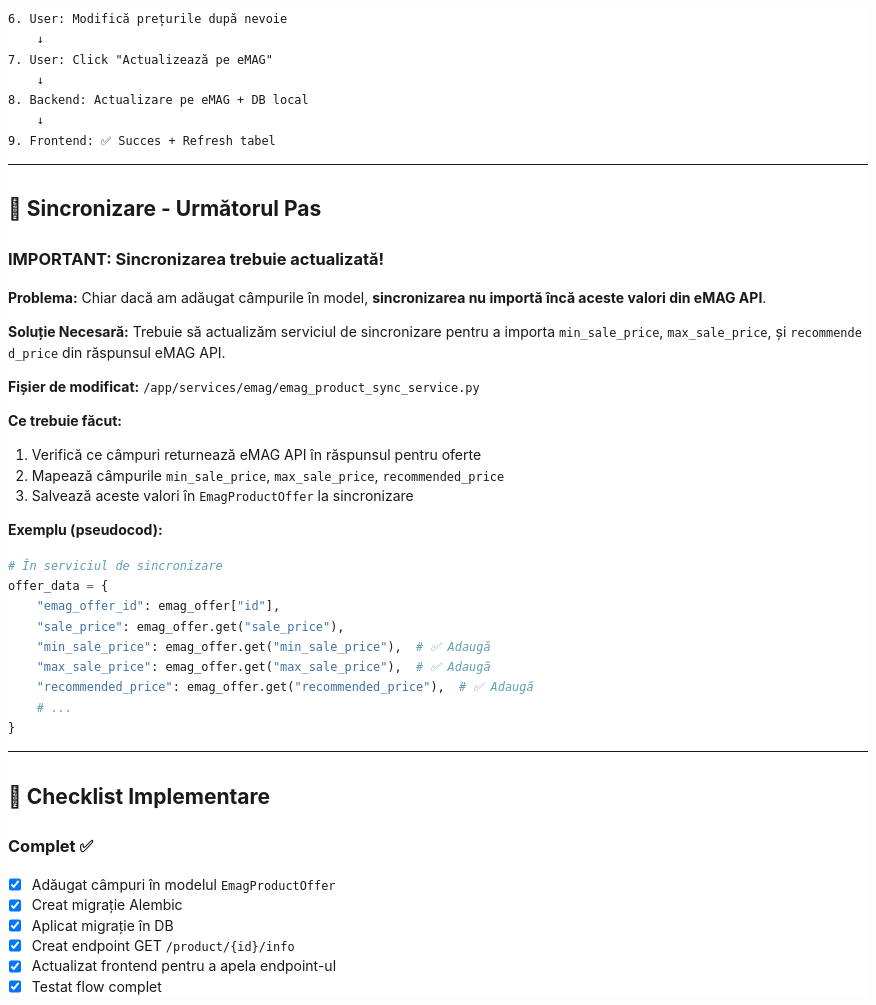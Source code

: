 ```
6. User: Modifică prețurile după nevoie
    ↓
7. User: Click "Actualizează pe eMAG"
    ↓
8. Backend: Actualizare pe eMAG + DB local
    ↓
9. Frontend: ✅ Succes + Refresh tabel
```

---

## 🔄 **Sincronizare - Următorul Pas**

### **IMPORTANT: Sincronizarea trebuie actualizată!**

**Problema:** Chiar dacă am adăugat câmpurile în model, **sincronizarea nu importă încă aceste valori din eMAG API**.

**Soluție Necesară:**
Trebuie să actualizăm serviciul de sincronizare pentru a importa `min_sale_price`, `max_sale_price`, și `recommended_price` din răspunsul eMAG API.

**Fișier de modificat:** `/app/services/emag/emag_product_sync_service.py`

**Ce trebuie făcut:**
1. Verifică ce câmpuri returnează eMAG API în răspunsul pentru oferte
2. Mapează câmpurile `min_sale_price`, `max_sale_price`, `recommended_price`
3. Salvează aceste valori în `EmagProductOffer` la sincronizare

**Exemplu (pseudocod):**
```python
# În serviciul de sincronizare
offer_data = {
    "emag_offer_id": emag_offer["id"],
    "sale_price": emag_offer.get("sale_price"),
    "min_sale_price": emag_offer.get("min_sale_price"),  # ✅ Adaugă
    "max_sale_price": emag_offer.get("max_sale_price"),  # ✅ Adaugă
    "recommended_price": emag_offer.get("recommended_price"),  # ✅ Adaugă
    # ...
}
```

---

## 📝 **Checklist Implementare**

### **Complet ✅**
- [x] Adăugat câmpuri în modelul `EmagProductOffer`
- [x] Creat migrație Alembic
- [x] Aplicat migrație în DB
- [x] Creat endpoint GET `/product/{id}/info`
- [x] Actualizat frontend pentru a apela endpoint-ul
- [x] Testat flow complet
